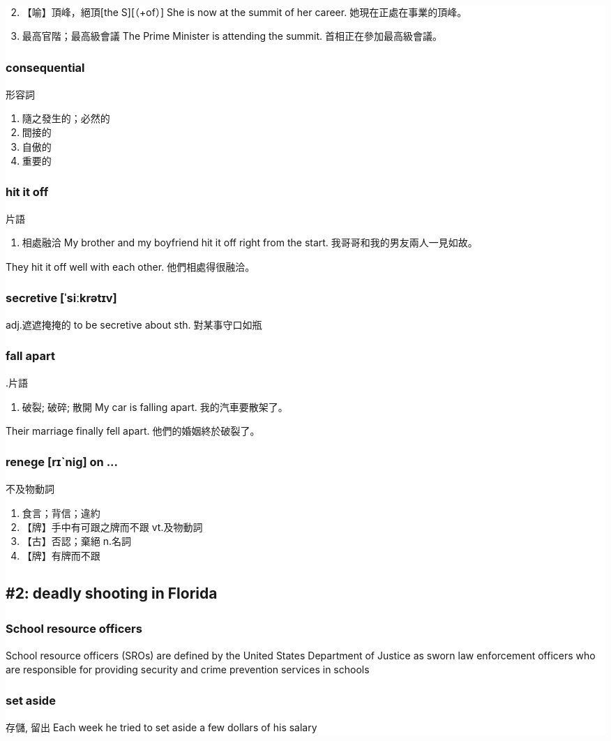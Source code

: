 2. 【喻】頂峰，絕頂[the S][（+of）]
She is now at the summit of her career. 她現在正處在事業的頂峰。

3. 最高官階；最高級會議
The Prime Minister is attending the summit. 首相正在參加最高級會議。

### consequential

形容詞
1. 隨之發生的；必然的
2. 間接的
3. 自傲的
4. 重要的

### hit it off

片語
1. 相處融洽
My brother and my boyfriend hit it off right from the start. 我哥哥和我的男友兩人一見如故。

They hit it off well with each other. 他們相處得很融洽。

### secretive [ˈsiːkrətɪv]
adj.遮遮掩掩的
to be secretive about sth. 對某事守口如瓶

### fall apart
.片語
1. 破裂; 破碎; 散開
My car is falling apart. 我的汽車要散架了。

Their marriage finally fell apart. 他們的婚姻終於破裂了。

### renege [rɪˋnig] on ...

不及物動詞
1. 食言；背信；違約
2. 【牌】手中有可跟之牌而不跟
vt.及物動詞
1. 【古】否認；棄絕
n.名詞
1. 【牌】有牌而不跟

## #2: deadly shooting in Florida

### School resource officers
School resource officers (SROs) are defined by the United States Department of Justice as sworn law enforcement officers who are responsible for providing security and crime prevention services in schools

### set aside
存儲, 留出
Each week he tried to set aside a few dollars of his salary

